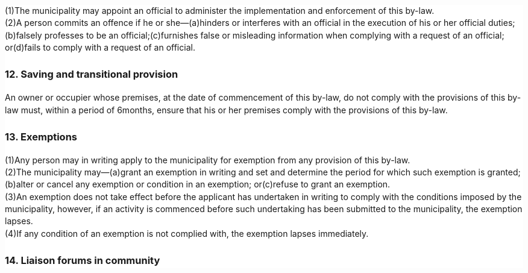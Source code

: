 <section class="akn-subsection" id="sec_11__subsec_1" data-eId="sec_11__subsec_1"><span class="akn-num">(1)</span><span class="akn-content"><span class="akn-p">The <span class="akn-term" data-refersTo="#term-municipality" id="sec_11__subsec_1__term_1" data-eId="sec_11__subsec_1__term_1">municipality</span> may appoint an official to administer the implementation and enforcement of this by-law.</span></span></section><section class="akn-subsection" id="sec_11__subsec_2" data-eId="sec_11__subsec_2"><span class="akn-num">(2)</span><span class="akn-content"><span class="akn-blockList" id="sec_11__subsec_2__list_1" data-eId="sec_11__subsec_2__list_1"><span class="akn-listIntroduction">A person commits an offence if he or she—</span><span class="akn-item" id="sec_11__subsec_2__list_1__item_a" data-eId="sec_11__subsec_2__list_1__item_a"><span class="akn-num">(a)</span><span class="akn-p">hinders or interferes with an official in the execution of his or her official duties;</span></span><span class="akn-item" id="sec_11__subsec_2__list_1__item_b" data-eId="sec_11__subsec_2__list_1__item_b"><span class="akn-num">(b)</span><span class="akn-p">falsely professes to be an official;</span></span><span class="akn-item" id="sec_11__subsec_2__list_1__item_c" data-eId="sec_11__subsec_2__list_1__item_c"><span class="akn-num">(c)</span><span class="akn-p">furnishes false or misleading information when complying with a request of an official; or</span></span><span class="akn-item" id="sec_11__subsec_2__list_1__item_d" data-eId="sec_11__subsec_2__list_1__item_d"><span class="akn-num">(d)</span><span class="akn-p">fails to comply with a request of an official.</span></span></span></span></section></section><section class="akn-section" id="sec_12" data-eId="sec_12"><h3>12. Saving and transitional provision</h3>
<span class="akn-hcontainer" id="sec_12__hcontainer_1" data-eId="sec_12__hcontainer_1" data-name="hcontainer"><span class="akn-content"><span class="akn-p">An owner or occupier whose premises, at the date of commencement of this by-law, do not comply with the provisions of this by-law must, within a period of 6months, ensure that his or her premises comply with the provisions of this by-law.</span></span></span></section><section class="akn-section" id="sec_13" data-eId="sec_13"><h3>13. Exemptions</h3>
<section class="akn-subsection" id="sec_13__subsec_1" data-eId="sec_13__subsec_1"><span class="akn-num">(1)</span><span class="akn-content"><span class="akn-p">Any person may in writing apply to the <span class="akn-term" data-refersTo="#term-municipality" id="sec_13__subsec_1__term_1" data-eId="sec_13__subsec_1__term_1">municipality</span> for exemption from any provision of this by-law.</span></span></section><section class="akn-subsection" id="sec_13__subsec_2" data-eId="sec_13__subsec_2"><span class="akn-num">(2)</span><span class="akn-content"><span class="akn-blockList" id="sec_13__subsec_2__list_1" data-eId="sec_13__subsec_2__list_1"><span class="akn-listIntroduction">The <span class="akn-term" data-refersTo="#term-municipality" id="sec_13__subsec_2__list_1__term_1" data-eId="sec_13__subsec_2__list_1__term_1">municipality</span> may—</span><span class="akn-item" id="sec_13__subsec_2__list_1__item_a" data-eId="sec_13__subsec_2__list_1__item_a"><span class="akn-num">(a)</span><span class="akn-p">grant an exemption in writing and set and determine the period for which such exemption is granted;</span></span><span class="akn-item" id="sec_13__subsec_2__list_1__item_b" data-eId="sec_13__subsec_2__list_1__item_b"><span class="akn-num">(b)</span><span class="akn-p"><span class="akn-term" data-refersTo="#term-alter" id="sec_13__subsec_2__list_1__item_b__term_1" data-eId="sec_13__subsec_2__list_1__item_b__term_1">alter</span> or cancel any exemption or condition in an exemption; or</span></span><span class="akn-item" id="sec_13__subsec_2__list_1__item_c" data-eId="sec_13__subsec_2__list_1__item_c"><span class="akn-num">(c)</span><span class="akn-p">refuse to grant an exemption.</span></span></span></span></section><section class="akn-subsection" id="sec_13__subsec_3" data-eId="sec_13__subsec_3"><span class="akn-num">(3)</span><span class="akn-content"><span class="akn-p">An exemption does not take effect before the applicant has undertaken in writing to comply with the conditions imposed by the <span class="akn-term" data-refersTo="#term-municipality" id="sec_13__subsec_3__term_1" data-eId="sec_13__subsec_3__term_1">municipality</span>, however, if an activity is commenced before such undertaking has been submitted to the <span class="akn-term" data-refersTo="#term-municipality" id="sec_13__subsec_3__term_2" data-eId="sec_13__subsec_3__term_2">municipality</span>, the exemption lapses.</span></span></section><section class="akn-subsection" id="sec_13__subsec_4" data-eId="sec_13__subsec_4"><span class="akn-num">(4)</span><span class="akn-content"><span class="akn-p">If any condition of an exemption is not complied with, the exemption lapses immediately.</span></span></section></section><section class="akn-section" id="sec_14" data-eId="sec_14"><h3>14. Liaison forums in community</h3>